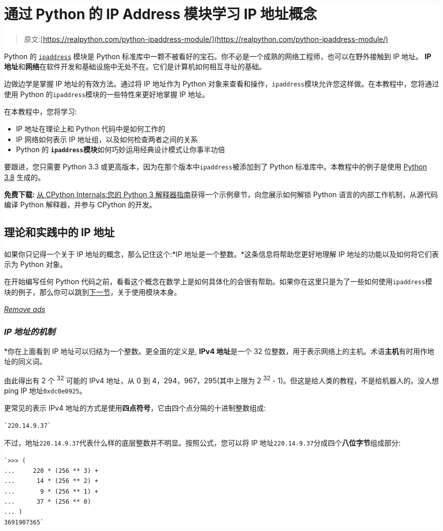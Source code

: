 # 通过 Python 的 IP Address 模块学习 IP 地址概念

> 原文:[https://realpython.com/python-ipaddress-module/](https://realpython.com/python-ipaddress-module/)

Python 的 [`ipaddress`](https://docs.python.org/3/library/ipaddress.html) 模块是 Python 标准库中一颗不被看好的宝石。你不必是一个成熟的网络工程师，也可以在野外接触到 IP 地址。 **IP 地址**和**网络**在软件开发和基础设施中无处不在。它们是计算机如何相互寻址的基础。

边做边学是掌握 IP 地址的有效方法。通过将 IP 地址作为 Python 对象来查看和操作，`ipaddress`模块允许您这样做。在本教程中，您将通过使用 Python 的`ipaddress`模块的一些特性来更好地掌握 IP 地址。

在本教程中，您将学习:

*   IP 地址在理论上和 Python 代码中是如何工作的
*   IP 网络如何表示 IP 地址组，以及如何检查两者之间的关系
*   Python 的 **`ipaddress`模块**如何巧妙运用经典设计模式让你事半功倍

要跟进，您只需要 Python 3.3 或更高版本，因为在那个版本中`ipaddress`被添加到了 Python 标准库中。本教程中的例子是使用 [Python 3.8](https://realpython.com/python38-new-features/) 生成的。

**免费下载:** [从 CPython Internals:您的 Python 3 解释器指南](https://realpython.com/bonus/cpython-internals-sample/)获得一个示例章节，向您展示如何解锁 Python 语言的内部工作机制，从源代码编译 Python 解释器，并参与 CPython 的开发。

## 理论和实践中的 IP 地址

如果你只记得一个关于 IP 地址的概念，那么记住这个:*IP 地址是一个整数。*这条信息将帮助您更好地理解 IP 地址的功能以及如何将它们表示为 Python 对象。

在开始编写任何 Python 代码之前，看看这个概念在数学上是如何具体化的会很有帮助。如果你在这里只是为了一些如何使用`ipaddress`模块的例子，那么你可以跳到[下一节](#the-python-ipaddress-module)，关于使用模块本身。

[*Remove ads*](/account/join/)

### *IP 地址的机制*

 *你在上面看到 IP 地址可以归结为一个整数。更全面的定义是, **IPv4 地址**是一个 32 位整数，用于表示网络上的主机。术语**主机**有时用作地址的同义词。

由此得出有 2 个 <sup>32</sup> 可能的 IPv4 地址，从 0 到 4，294，967，295(其中上限为 2 <sup>32</sup> - 1)。但这是给人类的教程，不是给机器人的。没人想 ping IP 地址`0xdc0e0925`。

更常见的表示 IPv4 地址的方式是使用**四点符号**，它由四个点分隔的十进制整数组成:

```
`220.14.9.37` 
```

不过，地址`220.14.9.37`代表什么样的底层整数并不明显。按照公式，您可以将 IP 地址`220.14.9.37`分成四个**八位字节**组成部分:

>>>

```
`>>> (
...     220 * (256 ** 3) +
...      14 * (256 ** 2) +
...       9 * (256 ** 1) +
...      37 * (256 ** 0)
... )
3691907365` 
```
